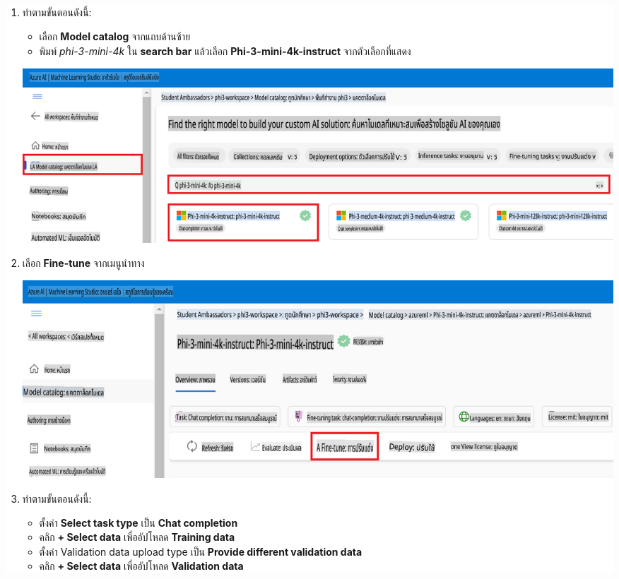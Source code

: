 1. ทำตามขั้นตอนดังนี้:

    - เลือก **Model catalog** จากแถบด้านซ้าย
    - พิมพ์ *phi-3-mini-4k* ใน **search bar** แล้วเลือก **Phi-3-mini-4k-instruct** จากตัวเลือกที่แสดง

    ![พิมพ์ phi-3-mini-4k.](../../../../../../translated_images/06-05-type-phi-3-mini-4k.808fa02bdce5b9cda91e19a5fa9ff254697575293245ea49263f860354032e66.th.png)

1. เลือก **Fine-tune** จากเมนูนำทาง

    ![เลือก fine tune.](../../../../../../translated_images/06-06-select-fine-tune.bcb1fd63ead2da12219c0615d35cef2c9ce18d3c8467ef604d755accba87a063.th.png)

1. ทำตามขั้นตอนดังนี้:

    - ตั้งค่า **Select task type** เป็น **Chat completion**
    - คลิก **+ Select data** เพื่ออัปโหลด **Training data**
    - ตั้งค่า Validation data upload type เป็น **Provide different validation data**
    - คลิก **+ Select data** เพื่ออัปโหลด **Validation data**

